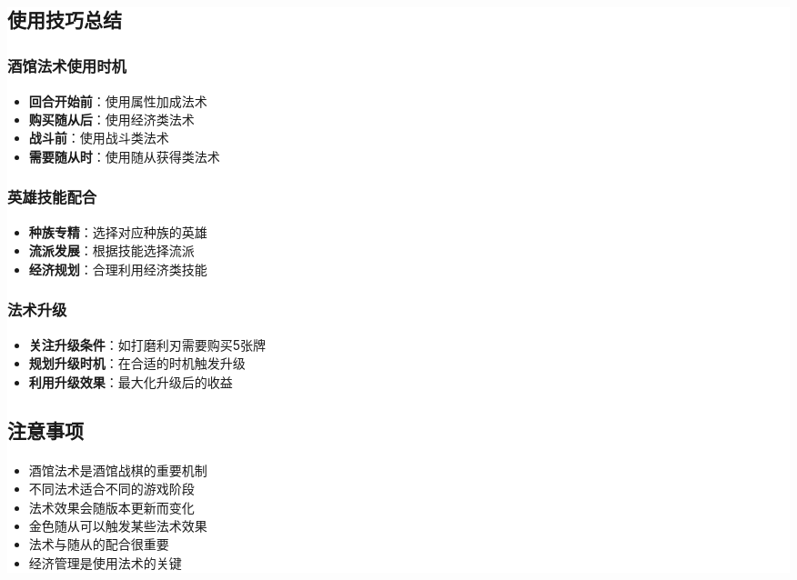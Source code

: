 ## 使用技巧总结

### 酒馆法术使用时机
- **回合开始前**：使用属性加成法术
- **购买随从后**：使用经济类法术
- **战斗前**：使用战斗类法术
- **需要随从时**：使用随从获得类法术

### 英雄技能配合
- **种族专精**：选择对应种族的英雄
- **流派发展**：根据技能选择流派
- **经济规划**：合理利用经济类技能

### 法术升级
- **关注升级条件**：如打磨利刃需要购买5张牌
- **规划升级时机**：在合适的时机触发升级
- **利用升级效果**：最大化升级后的收益

## 注意事项
- 酒馆法术是酒馆战棋的重要机制
- 不同法术适合不同的游戏阶段
- 法术效果会随版本更新而变化
- 金色随从可以触发某些法术效果
- 法术与随从的配合很重要
- 经济管理是使用法术的关键